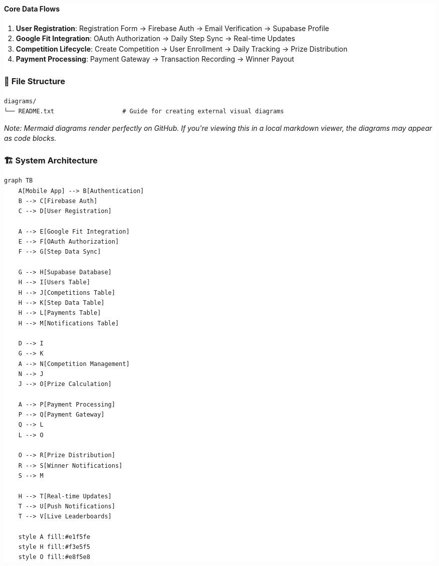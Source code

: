 #### Core Data Flows
1. **User Registration**: Registration Form → Firebase Auth → Email Verification → Supabase Profile
2. **Google Fit Integration**: OAuth Authorization → Daily Step Sync → Real-time Updates
3. **Competition Lifecycle**: Create Competition → User Enrollment → Daily Tracking → Prize Distribution
4. **Payment Processing**: Payment Gateway → Transaction Recording → Winner Payout

### 📁 **File Structure**
```
diagrams/
└── README.txt                   # Guide for creating external visual diagrams
```

*Note: Mermaid diagrams render perfectly on GitHub. If you're viewing this in a local markdown viewer, the diagrams may appear as code blocks.*

### 🏗️ **System Architecture**

```mermaid
graph TB
    A[Mobile App] --> B[Authentication]
    B --> C[Firebase Auth]
    C --> D[User Registration]

    A --> E[Google Fit Integration]
    E --> F[OAuth Authorization]
    F --> G[Step Data Sync]

    G --> H[Supabase Database]
    H --> I[Users Table]
    H --> J[Competitions Table]
    H --> K[Step Data Table]
    H --> L[Payments Table]
    H --> M[Notifications Table]

    D --> I
    G --> K
    A --> N[Competition Management]
    N --> J
    J --> O[Prize Calculation]

    A --> P[Payment Processing]
    P --> Q[Payment Gateway]
    Q --> L
    L --> O

    O --> R[Prize Distribution]
    R --> S[Winner Notifications]
    S --> M

    H --> T[Real-time Updates]
    T --> U[Push Notifications]
    T --> V[Live Leaderboards]

    style A fill:#e1f5fe
    style H fill:#f3e5f5
    style O fill:#e8f5e8
```
